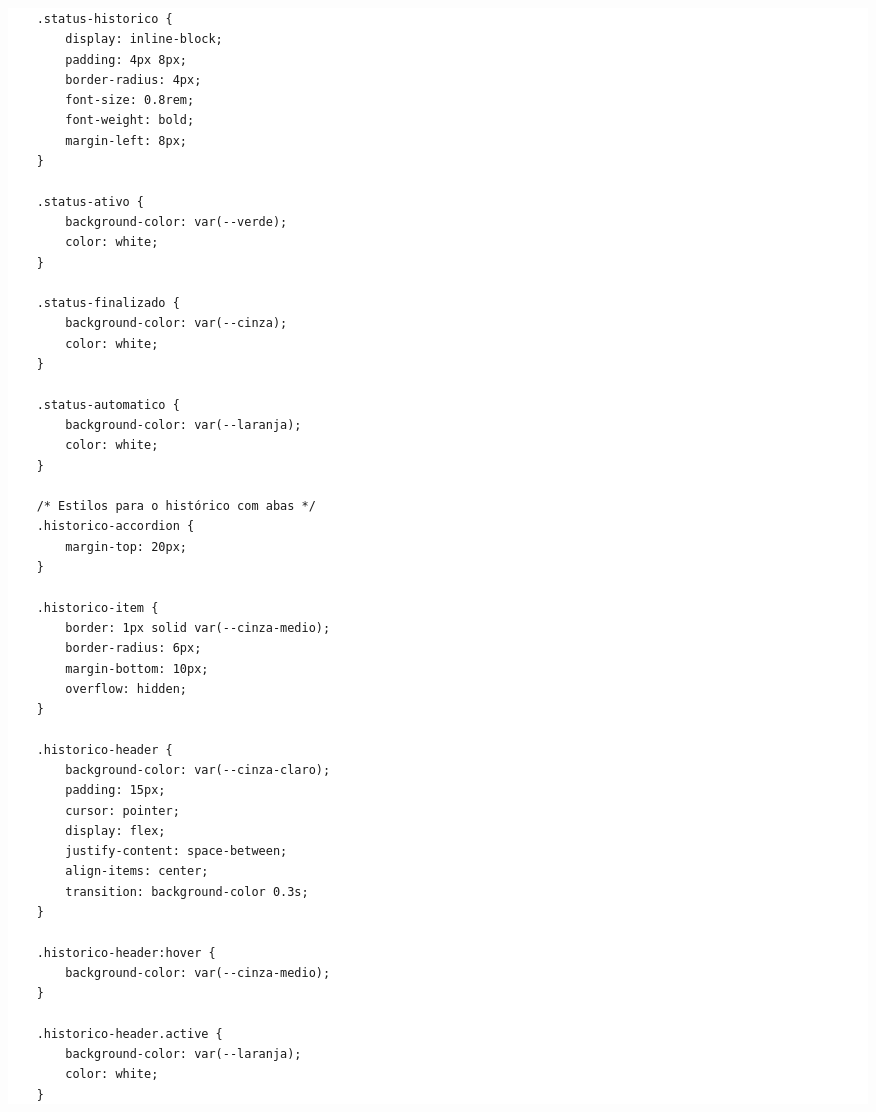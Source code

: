         .status-historico {
            display: inline-block;
            padding: 4px 8px;
            border-radius: 4px;
            font-size: 0.8rem;
            font-weight: bold;
            margin-left: 8px;
        }
        
        .status-ativo {
            background-color: var(--verde);
            color: white;
        }
        
        .status-finalizado {
            background-color: var(--cinza);
            color: white;
        }
        
        .status-automatico {
            background-color: var(--laranja);
            color: white;
        }
        
        /* Estilos para o histórico com abas */
        .historico-accordion {
            margin-top: 20px;
        }
        
        .historico-item {
            border: 1px solid var(--cinza-medio);
            border-radius: 6px;
            margin-bottom: 10px;
            overflow: hidden;
        }
        
        .historico-header {
            background-color: var(--cinza-claro);
            padding: 15px;
            cursor: pointer;
            display: flex;
            justify-content: space-between;
            align-items: center;
            transition: background-color 0.3s;
        }
        
        .historico-header:hover {
            background-color: var(--cinza-medio);
        }
        
        .historico-header.active {
            background-color: var(--laranja);
            color: white;
        }
        